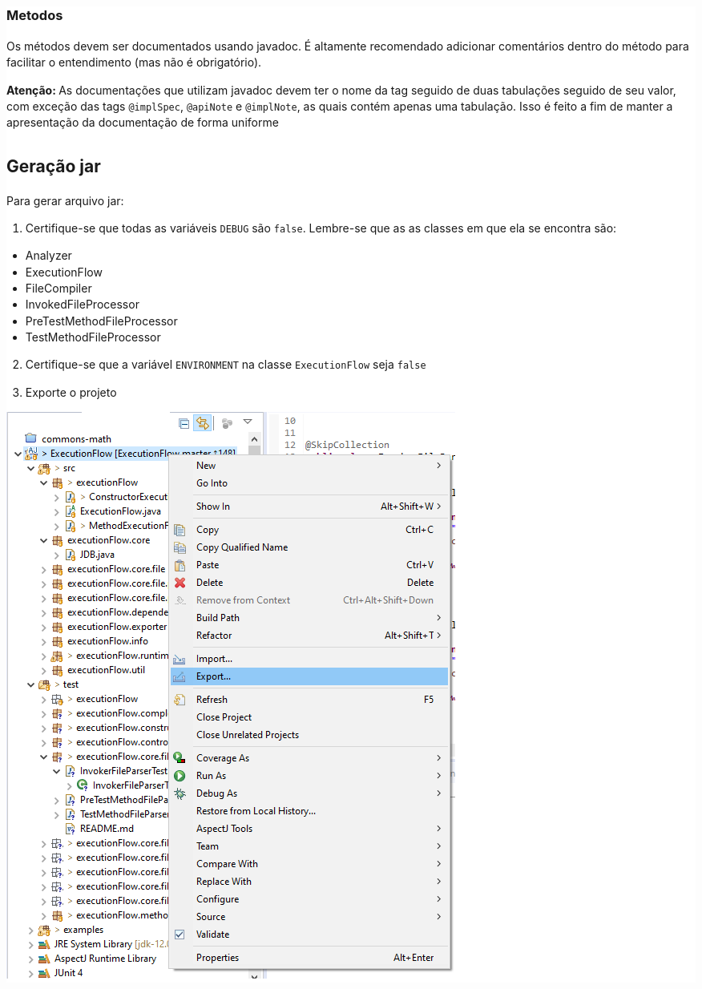 
### <a name="doc-standard-methods"></a> Metodos
Os métodos devem ser documentados usando javadoc. É altamente recomendado adicionar comentários dentro do método para facilitar o entendimento (mas não é obrigatório).

<b>Atenção: </b> As documentações que utilizam javadoc devem ter o nome da tag seguido de duas tabulações seguido de seu valor, com exceção das tags `@implSpec`, `@apiNote` e `@implNote`, as quais contém apenas uma tabulação. Isso é feito a fim de manter a apresentação da documentação de forma uniforme

## <a name="jar-generation"></a>Geração jar
Para gerar arquivo jar:
1) Certifique-se que todas as variáveis `DEBUG` são `false`. Lembre-se que as as classes em que ela se encontra são:

* Analyzer
* ExecutionFlow
* FileCompiler
* InvokedFileProcessor
* PreTestMethodFileProcessor
* TestMethodFileProcessor

2) Certifique-se que a variável `ENVIRONMENT` na classe `ExecutionFlow` seja `false`

3) Exporte o projeto

![jar-export-1](https://github.com/williamniemiec/ExecutionFlow/blob/master/docs/img/export/fig1.png?raw=true)
